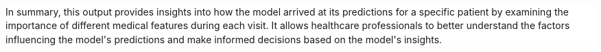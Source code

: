In summary, this output provides insights into how the model arrived at its predictions for a specific patient by examining the importance of different medical features during each visit. It allows healthcare professionals to better understand the factors influencing the model's predictions and make informed decisions based on the model's insights.

